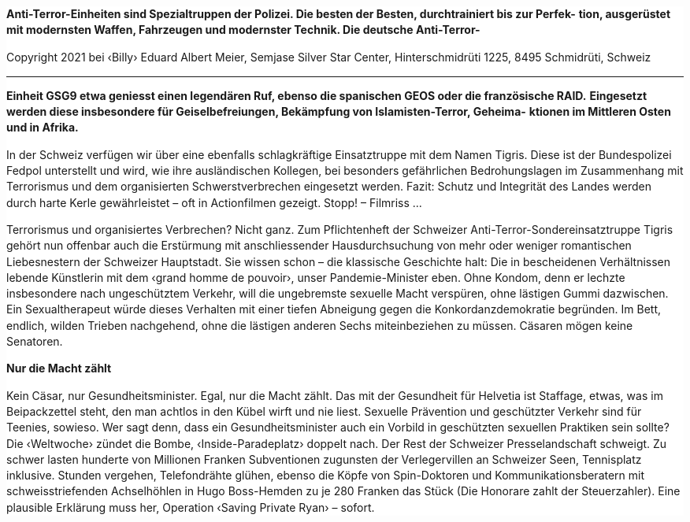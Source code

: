 **Anti-Terror-Einheiten sind Spezialtruppen der Polizei. Die besten der Besten, durchtrainiert bis zur Perfek-**
**tion, ausgerüstet mit modernsten Waffen, Fahrzeugen und modernster Technik. Die deutsche Anti-Terror-**

Copyright 2021 bei ‹Billy› Eduard Albert Meier, Semjase Silver Star Center, Hinterschmidrüti 1225, 8495 Schmidrüti, Schweiz


-----

**Einheit GSG9 etwa geniesst einen legendären Ruf, ebenso die spanischen GEOS oder die französische RAID.**
**Eingesetzt werden diese insbesondere für Geiselbefreiungen, Bekämpfung von Islamisten-Terror, Geheima-**
**ktionen im Mittleren Osten und in Afrika.**

In der Schweiz verfügen wir über eine ebenfalls schlagkräftige Einsatztruppe mit dem Namen Tigris. Diese ist der
Bundespolizei Fedpol unterstellt und wird, wie ihre ausländischen Kollegen, bei besonders gefährlichen Bedrohungslagen im Zusammenhang mit Terrorismus und dem organisierten Schwerstverbrechen eingesetzt werden. Fazit:
Schutz und Integrität des Landes werden durch harte Kerle gewährleistet – oft in Actionfilmen gezeigt. Stopp! – Filmriss ...

Terrorismus und organisiertes Verbrechen? Nicht ganz. Zum Pflichtenheft der Schweizer Anti-Terror-Sondereinsatztruppe Tigris gehört nun offenbar auch die Erstürmung mit anschliessender Hausdurchsuchung von mehr oder weniger romantischen Liebesnestern der Schweizer Hauptstadt. Sie wissen schon – die klassische Geschichte halt: Die
in bescheidenen Verhältnissen lebende Künstlerin mit dem ‹grand homme de pouvoir›, unser Pandemie-Minister
eben. Ohne Kondom, denn er lechzte insbesondere nach ungeschütztem Verkehr, will die ungebremste sexuelle Macht
verspüren, ohne lästigen Gummi dazwischen. Ein Sexualtherapeut würde dieses Verhalten mit einer tiefen Abneigung
gegen die Konkordanzdemokratie begründen. Im Bett, endlich, wilden Trieben nachgehend, ohne die lästigen anderen
Sechs miteinbeziehen zu müssen. Cäsaren mögen keine Senatoren.

**Nur die Macht zählt**

Kein Cäsar, nur Gesundheitsminister. Egal, nur die Macht zählt. Das mit der Gesundheit für Helvetia ist Staffage, etwas,
was im Beipackzettel steht, den man achtlos in den Kübel wirft und nie liest. Sexuelle Prävention und geschützter
Verkehr sind für Teenies, sowieso. Wer sagt denn, dass ein Gesundheitsminister auch ein Vorbild in geschützten sexuellen Praktiken sein sollte?
Die ‹Weltwoche› zündet die Bombe, ‹Inside-Paradeplatz› doppelt nach. Der Rest der Schweizer Presselandschaft
schweigt. Zu schwer lasten hunderte von Millionen Franken Subventionen zugunsten der Verlegervillen an Schweizer
Seen, Tennisplatz inklusive. Stunden vergehen, Telefondrähte glühen, ebenso die Köpfe von Spin-Doktoren und Kommunikationsberatern mit schweisstriefenden Achselhöhlen in Hugo Boss-Hemden zu je 280 Franken das Stück (Die
Honorare zahlt der Steuerzahler). Eine plausible Erklärung muss her, Operation ‹Saving Private Ryan› – sofort.
